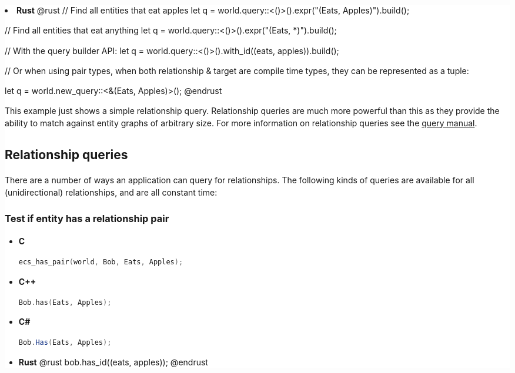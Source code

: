 
</li>
<li><b class="tab-title">Rust</b>
@rust
// Find all entities that eat apples
let q = world.query::<()>().expr("(Eats, Apples)").build();

// Find all entities that eat anything
let q = world.query::<()>().expr("(Eats, *)").build();

// With the query builder API:
let q = world.query::<()>().with_id((eats, apples)).build();

// Or when using pair types, when both relationship & target are compile time types, they can be represented as a tuple:

let q = world.new_query::<&(Eats, Apples)>();
@endrust
</li>
</ul>
</div>

This example just shows a simple relationship query. Relationship queries are much more powerful than this as they provide the ability to match against entity graphs of arbitrary size. For more information on relationship queries see the [query manual](Queries.md).

## Relationship queries
There are a number of ways an application can query for relationships. The following kinds of queries are available for all (unidirectional) relationships, and are all constant time:

### Test if entity has a relationship pair

<div class="flecs-snippet-tabs">
<ul>
<li><b class="tab-title">C</b>

```c
ecs_has_pair(world, Bob, Eats, Apples);
```

</li>
<li><b class="tab-title">C++</b>

```cpp
Bob.has(Eats, Apples);
```

</li>
<li><b class="tab-title">C#</b>

```cs
Bob.Has(Eats, Apples);
```

</li>
<li><b class="tab-title">Rust</b>
@rust
bob.has_id((eats, apples));
@endrust
</li>
</ul>
</div>
